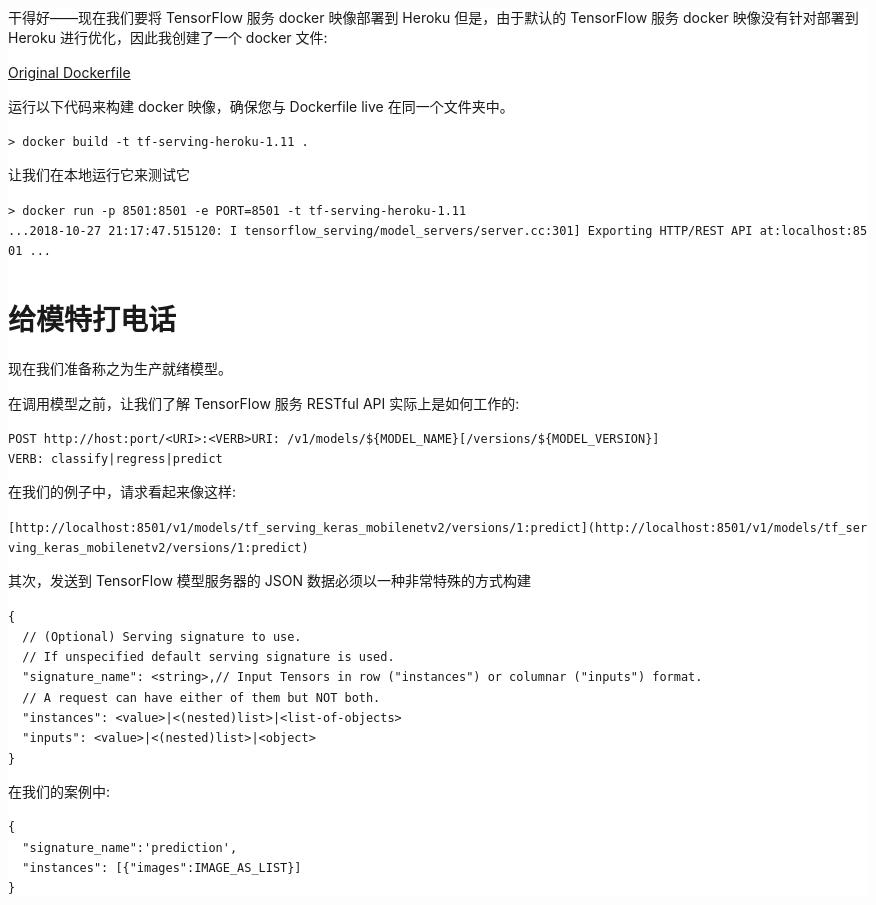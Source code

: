 干得好——现在我们要将 TensorFlow 服务 docker 映像部署到 Heroku 但是，由于默认的 TensorFlow 服务 docker 映像没有针对部署到 Heroku 进行优化，因此我创建了一个 docker 文件:

[Original Dockerfile](https://github.com/tensorflow/serving/blob/master/tensorflow_serving/tools/docker/Dockerfile)

运行以下代码来构建 docker 映像，确保您与 Dockerfile live 在同一个文件夹中。

```
> docker build -t tf-serving-heroku-1.11 .
```

让我们在本地运行它来测试它

```
> docker run -p 8501:8501 -e PORT=8501 -t tf-serving-heroku-1.11
...2018-10-27 21:17:47.515120: I tensorflow_serving/model_servers/server.cc:301] Exporting HTTP/REST API at:localhost:8501 ...
```

# 给模特打电话

现在我们准备称之为生产就绪模型。

在调用模型之前，让我们了解 TensorFlow 服务 RESTful API 实际上是如何工作的:

```
POST http://host:port/<URI>:<VERB>URI: /v1/models/${MODEL_NAME}[/versions/${MODEL_VERSION}]
VERB: classify|regress|predict
```

在我们的例子中，请求看起来像这样:

```
[http://localhost:8501/v1/models/tf_serving_keras_mobilenetv2/versions/1:predict](http://localhost:8501/v1/models/tf_serving_keras_mobilenetv2/versions/1:predict)
```

其次，发送到 TensorFlow 模型服务器的 JSON 数据必须以一种非常特殊的方式构建

```
{
  // (Optional) Serving signature to use.
  // If unspecified default serving signature is used.
  "signature_name": <string>,// Input Tensors in row ("instances") or columnar ("inputs") format.
  // A request can have either of them but NOT both.
  "instances": <value>|<(nested)list>|<list-of-objects>
  "inputs": <value>|<(nested)list>|<object>
}
```

在我们的案例中:

```
{
  "signature_name":'prediction',
  "instances": [{"images":IMAGE_AS_LIST}]
}
```
